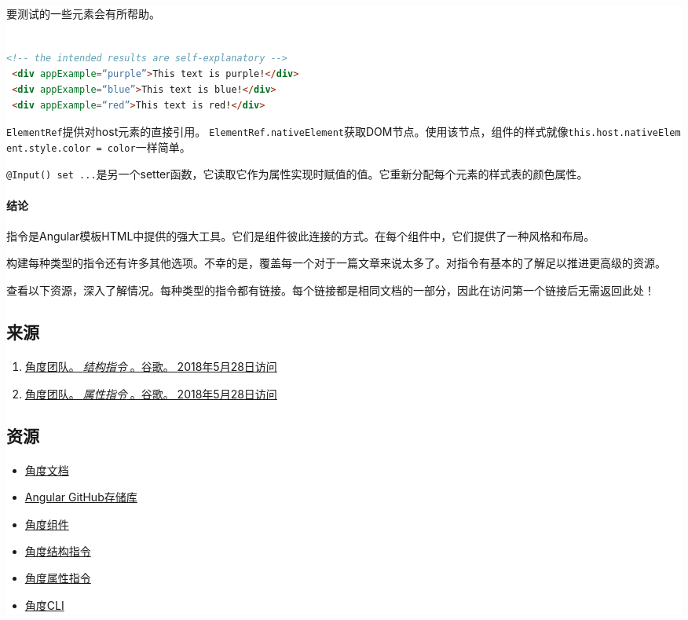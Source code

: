 要测试的一些元素会有所帮助。

```html

<!-- the intended results are self-explanatory --> 
 <div appExample=“purple”>This text is purple!</div> 
 <div appExample=“blue”>This text is blue!</div> 
 <div appExample=“red”>This text is red!</div> 
```

`ElementRef`提供对host元素的直接引用。 `ElementRef.nativeElement`获取DOM节点。使用该节点，组件的样式就像`this.host.nativeElement.style.color = color`一样简单。

`@Input() set ...`是另一个setter函数，它读取它作为属性实现时赋值的值。它重新分配每个元素的样式表的颜色属性。

#### 结论

指令是Angular模板HTML中提供的强大工具。它们是组件彼此连接的方式。在每个组件中，它们提供了一种风格和布局。

构建每种类型的指令还有许多其他选项。不幸的是，覆盖每一个对于一篇文章来说太多了。对指令有基本的了解足以推进更高级的资源。

查看以下资源，深入了解情况。每种类型的指令都有链接。每个链接都是相同文档的一部分，因此在访问第一个链接后无需返回此处！

## 来源

1.  [角度团队。 _结构指令_ 。谷歌。 2018年5月28日访问](https://angular.io/guide/structural-directives)
    
2.  [角度团队。 _属性指令_ 。谷歌。 2018年5月28日访问](https://angular.io/guide/attribute-directives)
    

## 资源

*   [角度文档](https://angular.io/guide/pipes)
    
*   [Angular GitHub存储库](https://github.com/angular/angular)
    
*   [角度组件](https://angular.io/guide/architecture-components)
    
*   [角度结构指令](https://angular.io/guide/structural-directives)
    
*   [角度属性指令](https://angular.io/guide/attribute-directives)
    
*   [角度CLI](https://cli.angular.io)